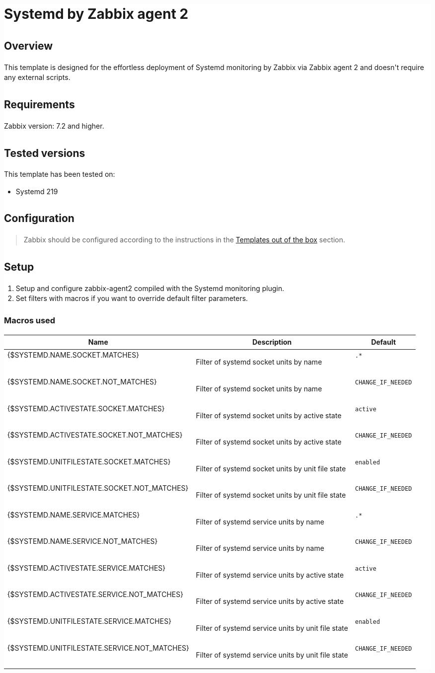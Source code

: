 
# Systemd by Zabbix agent 2

## Overview

This template is designed for the effortless deployment of Systemd monitoring by Zabbix via Zabbix agent 2 and doesn't require any external scripts.

## Requirements

Zabbix version: 7.2 and higher.

## Tested versions

This template has been tested on:
- Systemd 219

## Configuration

> Zabbix should be configured according to the instructions in the [Templates out of the box](https://www.zabbix.com/documentation/7.2/manual/config/templates_out_of_the_box) section.

## Setup

1. Setup and configure zabbix-agent2 compiled with the Systemd monitoring plugin.
2. Set filters with macros if you want to override default filter parameters.


### Macros used

|Name|Description|Default|
|----|-----------|-------|
|{$SYSTEMD.NAME.SOCKET.MATCHES}|<p>Filter of systemd socket units by name</p>|`.*`|
|{$SYSTEMD.NAME.SOCKET.NOT_MATCHES}|<p>Filter of systemd socket units by name</p>|`CHANGE_IF_NEEDED`|
|{$SYSTEMD.ACTIVESTATE.SOCKET.MATCHES}|<p>Filter of systemd socket units by active state</p>|`active`|
|{$SYSTEMD.ACTIVESTATE.SOCKET.NOT_MATCHES}|<p>Filter of systemd socket units by active state</p>|`CHANGE_IF_NEEDED`|
|{$SYSTEMD.UNITFILESTATE.SOCKET.MATCHES}|<p>Filter of systemd socket units by unit file state</p>|`enabled`|
|{$SYSTEMD.UNITFILESTATE.SOCKET.NOT_MATCHES}|<p>Filter of systemd socket units by unit file state</p>|`CHANGE_IF_NEEDED`|
|{$SYSTEMD.NAME.SERVICE.MATCHES}|<p>Filter of systemd service units by name</p>|`.*`|
|{$SYSTEMD.NAME.SERVICE.NOT_MATCHES}|<p>Filter of systemd service units by name</p>|`CHANGE_IF_NEEDED`|
|{$SYSTEMD.ACTIVESTATE.SERVICE.MATCHES}|<p>Filter of systemd service units by active state</p>|`active`|
|{$SYSTEMD.ACTIVESTATE.SERVICE.NOT_MATCHES}|<p>Filter of systemd service units by active state</p>|`CHANGE_IF_NEEDED`|
|{$SYSTEMD.UNITFILESTATE.SERVICE.MATCHES}|<p>Filter of systemd service units by unit file state</p>|`enabled`|
|{$SYSTEMD.UNITFILESTATE.SERVICE.NOT_MATCHES}|<p>Filter of systemd service units by unit file state</p>|`CHANGE_IF_NEEDED`|
